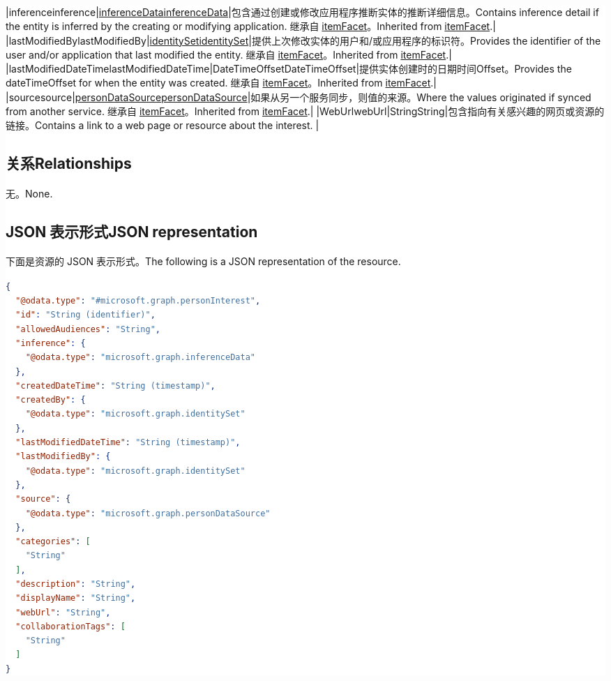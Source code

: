 |<span data-ttu-id="297b3-160">inference</span><span class="sxs-lookup"><span data-stu-id="297b3-160">inference</span></span>|[<span data-ttu-id="297b3-161">inferenceData</span><span class="sxs-lookup"><span data-stu-id="297b3-161">inferenceData</span></span>](../resources/inferencedata.md)|<span data-ttu-id="297b3-162">包含通过创建或修改应用程序推断实体的推断详细信息。</span><span class="sxs-lookup"><span data-stu-id="297b3-162">Contains inference detail if the entity is inferred by the creating or modifying application.</span></span> <span data-ttu-id="297b3-163">继承自 [itemFacet](../resources/itemfacet.md)。</span><span class="sxs-lookup"><span data-stu-id="297b3-163">Inherited from [itemFacet](../resources/itemfacet.md).</span></span>|
|<span data-ttu-id="297b3-164">lastModifiedBy</span><span class="sxs-lookup"><span data-stu-id="297b3-164">lastModifiedBy</span></span>|[<span data-ttu-id="297b3-165">identitySet</span><span class="sxs-lookup"><span data-stu-id="297b3-165">identitySet</span></span>](../resources/identityset.md)|<span data-ttu-id="297b3-166">提供上次修改实体的用户和/或应用程序的标识符。</span><span class="sxs-lookup"><span data-stu-id="297b3-166">Provides the identifier of the user and/or application that last modified the entity.</span></span> <span data-ttu-id="297b3-167">继承自 [itemFacet](../resources/itemfacet.md)。</span><span class="sxs-lookup"><span data-stu-id="297b3-167">Inherited from [itemFacet](../resources/itemfacet.md).</span></span>|
|<span data-ttu-id="297b3-168">lastModifiedDateTime</span><span class="sxs-lookup"><span data-stu-id="297b3-168">lastModifiedDateTime</span></span>|<span data-ttu-id="297b3-169">DateTimeOffset</span><span class="sxs-lookup"><span data-stu-id="297b3-169">DateTimeOffset</span></span>|<span data-ttu-id="297b3-170">提供实体创建时的日期时间Offset。</span><span class="sxs-lookup"><span data-stu-id="297b3-170">Provides the dateTimeOffset for when the entity was created.</span></span> <span data-ttu-id="297b3-171">继承自 [itemFacet](../resources/itemfacet.md)。</span><span class="sxs-lookup"><span data-stu-id="297b3-171">Inherited from [itemFacet](../resources/itemfacet.md).</span></span>|
|<span data-ttu-id="297b3-172">source</span><span class="sxs-lookup"><span data-stu-id="297b3-172">source</span></span>|[<span data-ttu-id="297b3-173">personDataSource</span><span class="sxs-lookup"><span data-stu-id="297b3-173">personDataSource</span></span>](../resources/persondatasource.md)|<span data-ttu-id="297b3-174">如果从另一个服务同步，则值的来源。</span><span class="sxs-lookup"><span data-stu-id="297b3-174">Where the values originated if synced from another service.</span></span> <span data-ttu-id="297b3-175">继承自 [itemFacet](../resources/itemfacet.md)。</span><span class="sxs-lookup"><span data-stu-id="297b3-175">Inherited from [itemFacet](../resources/itemfacet.md).</span></span>|
|<span data-ttu-id="297b3-176">WebUrl</span><span class="sxs-lookup"><span data-stu-id="297b3-176">webUrl</span></span>|<span data-ttu-id="297b3-177">String</span><span class="sxs-lookup"><span data-stu-id="297b3-177">String</span></span>|<span data-ttu-id="297b3-178">包含指向有关感兴趣的网页或资源的链接。</span><span class="sxs-lookup"><span data-stu-id="297b3-178">Contains a link to a web page or resource about the interest.</span></span> |

## <a name="relationships"></a><span data-ttu-id="297b3-179">关系</span><span class="sxs-lookup"><span data-stu-id="297b3-179">Relationships</span></span>

<span data-ttu-id="297b3-180">无。</span><span class="sxs-lookup"><span data-stu-id="297b3-180">None.</span></span>

## <a name="json-representation"></a><span data-ttu-id="297b3-181">JSON 表示形式</span><span class="sxs-lookup"><span data-stu-id="297b3-181">JSON representation</span></span>

<span data-ttu-id="297b3-182">下面是资源的 JSON 表示形式。</span><span class="sxs-lookup"><span data-stu-id="297b3-182">The following is a JSON representation of the resource.</span></span>



```json
{
  "@odata.type": "#microsoft.graph.personInterest",
  "id": "String (identifier)",
  "allowedAudiences": "String",
  "inference": {
    "@odata.type": "microsoft.graph.inferenceData"
  },
  "createdDateTime": "String (timestamp)",
  "createdBy": {
    "@odata.type": "microsoft.graph.identitySet"
  },
  "lastModifiedDateTime": "String (timestamp)",
  "lastModifiedBy": {
    "@odata.type": "microsoft.graph.identitySet"
  },
  "source": {
    "@odata.type": "microsoft.graph.personDataSource"
  },
  "categories": [
    "String"
  ],
  "description": "String",
  "displayName": "String",
  "webUrl": "String",
  "collaborationTags": [
    "String"
  ]
}
```


